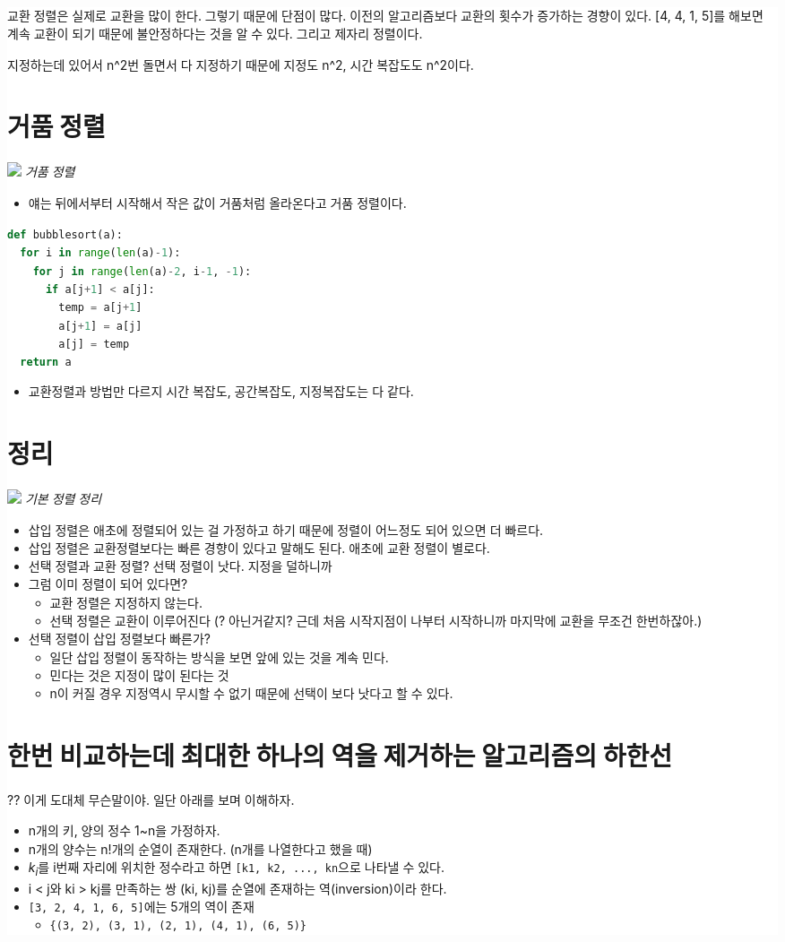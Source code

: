 교환 정렬은 실제로 교환을 많이 한다. 그렇기 때문에 단점이 많다. 이전의 알고리즘보다 교환의 횟수가 증가하는 경향이 있다. \[4, 4, 1, 5\]를 해보면 계속 교환이 되기 때문에 불안정하다는 것을 알 수 있다. 그리고 제자리 정렬이다.

지정하는데 있어서 n^2번 돌면서 다 지정하기 때문에 지정도 n^2, 시간 복잡도도 n^2이다.

# 거품 정렬

![](algorithm-sorting06.jpg)
*거품 정렬*

* 얘는 뒤에서부터 시작해서 작은 값이 거품처럼 올라온다고 거품 정렬이다.

````python
def bubblesort(a):
  for i in range(len(a)-1):
    for j in range(len(a)-2, i-1, -1):
      if a[j+1] < a[j]:
        temp = a[j+1]
        a[j+1] = a[j]
        a[j] = temp
  return a
````

* 교환정렬과 방법만 다르지 시간 복잡도, 공간복잡도, 지정복잡도는 다 같다.

# 정리

![](algorithm-sorting07.jpg)
*기본 정렬 정리*

* 삽입 정렬은 애초에 정렬되어 있는 걸 가정하고 하기 때문에 정렬이 어느정도 되어 있으면 더 빠르다.
* 삽입 정렬은 교환정렬보다는 빠른 경향이 있다고 말해도 된다. 애초에 교환 정렬이 별로다.
* 선택 정렬과 교환 정렬? 선택 정렬이 낫다. 지정을 덜하니까
* 그럼 이미 정렬이 되어 있다면?
  * 교환 정렬은 지정하지 않는다.
  * 선택 정렬은 교환이 이루어진다 (? 아닌거같지? 근데 처음 시작지점이 나부터 시작하니까 마지막에 교환을 무조건 한번하잖아.)
* 선택 정렬이 삽입 정렬보다 빠른가?
  * 일단 삽입 정렬이 동작하는 방식을 보면 앞에 있는 것을 계속 민다.
  * 민다는 것은 지정이 많이 된다는 것
  * n이 커질 경우 지정역시 무시할 수 없기 때문에 선택이 보다 낫다고 할 수 있다.

# 한번 비교하는데 최대한 하나의 역을 제거하는 알고리즘의 하한선

?? 이게 도대체 무슨말이야. 일단 아래를 보며 이해하자.

* n개의 키, 양의 정수 1~n을 가정하자.
* n개의 양수는 n!개의 순열이 존재한다. (n개를 나열한다고 했을 때)
* $k_i$를 i번째 자리에 위치한 정수라고 하면 `[k1, k2, ..., kn`으로 나타낼 수 있다.
* i \< j와 ki > kj를 만족하는 쌍 (ki, kj)를 순열에 존재하는 역(inversion)이라 한다.
* `[3, 2, 4, 1, 6, 5]`에는 5개의 역이 존재
  * `{(3, 2), (3, 1), (2, 1), (4, 1), (6, 5)}`
